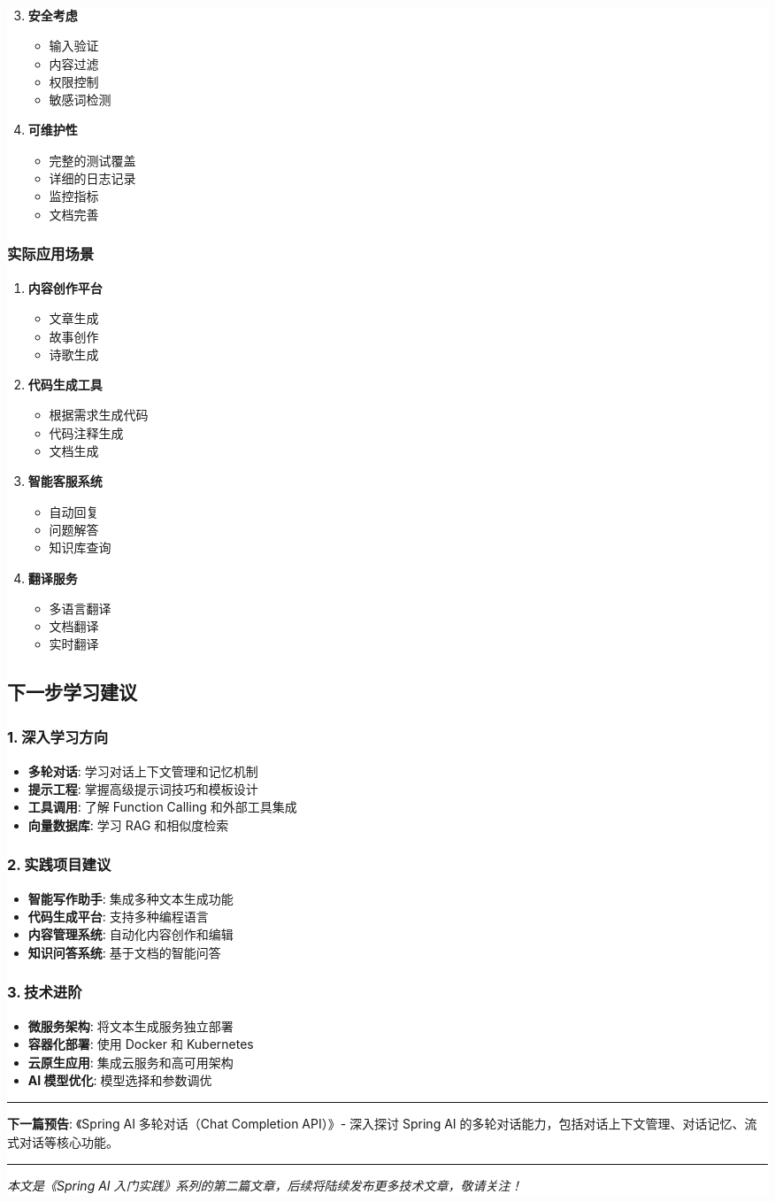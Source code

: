 3. **安全考虑**
   - 输入验证
   - 内容过滤
   - 权限控制
   - 敏感词检测

4. **可维护性**
   - 完整的测试覆盖
   - 详细的日志记录
   - 监控指标
   - 文档完善

### 实际应用场景

1. **内容创作平台**
   - 文章生成
   - 故事创作
   - 诗歌生成

2. **代码生成工具**
   - 根据需求生成代码
   - 代码注释生成
   - 文档生成

3. **智能客服系统**
   - 自动回复
   - 问题解答
   - 知识库查询

4. **翻译服务**
   - 多语言翻译
   - 文档翻译
   - 实时翻译

## 下一步学习建议

### 1. 深入学习方向

- **多轮对话**: 学习对话上下文管理和记忆机制
- **提示工程**: 掌握高级提示词技巧和模板设计
- **工具调用**: 了解 Function Calling 和外部工具集成
- **向量数据库**: 学习 RAG 和相似度检索

### 2. 实践项目建议

- **智能写作助手**: 集成多种文本生成功能
- **代码生成平台**: 支持多种编程语言
- **内容管理系统**: 自动化内容创作和编辑
- **知识问答系统**: 基于文档的智能问答

### 3. 技术进阶

- **微服务架构**: 将文本生成服务独立部署
- **容器化部署**: 使用 Docker 和 Kubernetes
- **云原生应用**: 集成云服务和高可用架构
- **AI 模型优化**: 模型选择和参数调优

---

**下一篇预告**: 《Spring AI 多轮对话（Chat Completion API）》- 深入探讨 Spring AI 的多轮对话能力，包括对话上下文管理、对话记忆、流式对话等核心功能。

---

*本文是《Spring AI 入门实践》系列的第二篇文章，后续将陆续发布更多技术文章，敬请关注！*
